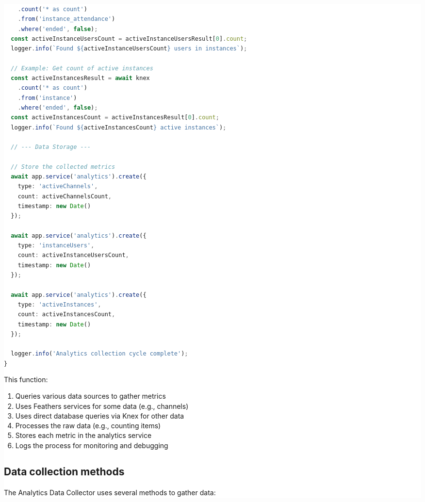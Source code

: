 ```typescript
    .count('* as count')
    .from('instance_attendance')
    .where('ended', false);
  const activeInstanceUsersCount = activeInstanceUsersResult[0].count;
  logger.info(`Found ${activeInstanceUsersCount} users in instances`);

  // Example: Get count of active instances
  const activeInstancesResult = await knex
    .count('* as count')
    .from('instance')
    .where('ended', false);
  const activeInstancesCount = activeInstancesResult[0].count;
  logger.info(`Found ${activeInstancesCount} active instances`);

  // --- Data Storage ---
  
  // Store the collected metrics
  await app.service('analytics').create({
    type: 'activeChannels',
    count: activeChannelsCount,
    timestamp: new Date()
  });

  await app.service('analytics').create({
    type: 'instanceUsers',
    count: activeInstanceUsersCount,
    timestamp: new Date()
  });

  await app.service('analytics').create({
    type: 'activeInstances',
    count: activeInstancesCount,
    timestamp: new Date()
  });

  logger.info('Analytics collection cycle complete');
}
```

This function:
1. Queries various data sources to gather metrics
2. Uses Feathers services for some data (e.g., channels)
3. Uses direct database queries via Knex for other data
4. Processes the raw data (e.g., counting items)
5. Stores each metric in the analytics service
6. Logs the process for monitoring and debugging

## Data collection methods

The Analytics Data Collector uses several methods to gather data:
